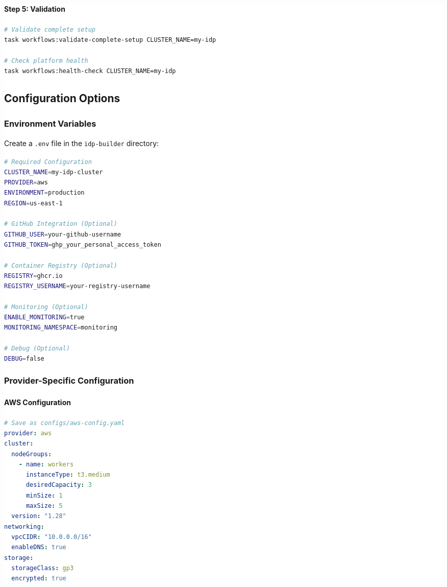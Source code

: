 #### Step 5: Validation
```bash
# Validate complete setup
task workflows:validate-complete-setup CLUSTER_NAME=my-idp

# Check platform health
task workflows:health-check CLUSTER_NAME=my-idp
```

## Configuration Options

### Environment Variables

Create a `.env` file in the `idp-builder` directory:

```bash
# Required Configuration
CLUSTER_NAME=my-idp-cluster
PROVIDER=aws
ENVIRONMENT=production
REGION=us-east-1

# GitHub Integration (Optional)
GITHUB_USER=your-github-username
GITHUB_TOKEN=ghp_your_personal_access_token

# Container Registry (Optional)
REGISTRY=ghcr.io
REGISTRY_USERNAME=your-registry-username

# Monitoring (Optional)
ENABLE_MONITORING=true
MONITORING_NAMESPACE=monitoring

# Debug (Optional)
DEBUG=false
```

### Provider-Specific Configuration

#### AWS Configuration
```yaml
# Save as configs/aws-config.yaml
provider: aws
cluster:
  nodeGroups:
    - name: workers
      instanceType: t3.medium
      desiredCapacity: 3
      minSize: 1
      maxSize: 5
  version: "1.28"
networking:
  vpcCIDR: "10.0.0.0/16"
  enableDNS: true
storage:
  storageClass: gp3
  encrypted: true
```
